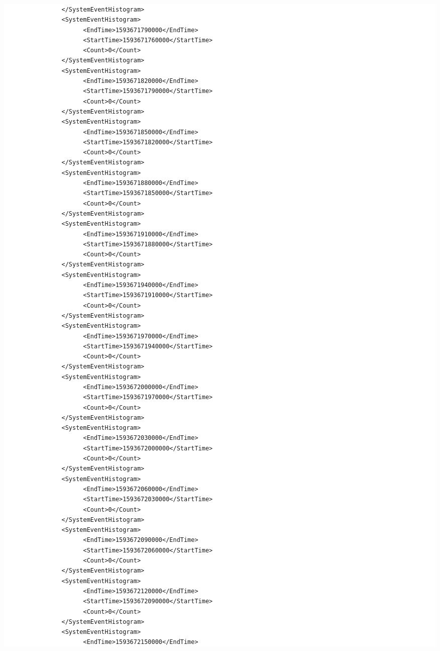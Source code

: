 ```
                </SystemEventHistogram>
                <SystemEventHistogram>
                      <EndTime>1593671790000</EndTime>
                      <StartTime>1593671760000</StartTime>
                      <Count>0</Count>
                </SystemEventHistogram>
                <SystemEventHistogram>
                      <EndTime>1593671820000</EndTime>
                      <StartTime>1593671790000</StartTime>
                      <Count>0</Count>
                </SystemEventHistogram>
                <SystemEventHistogram>
                      <EndTime>1593671850000</EndTime>
                      <StartTime>1593671820000</StartTime>
                      <Count>0</Count>
                </SystemEventHistogram>
                <SystemEventHistogram>
                      <EndTime>1593671880000</EndTime>
                      <StartTime>1593671850000</StartTime>
                      <Count>0</Count>
                </SystemEventHistogram>
                <SystemEventHistogram>
                      <EndTime>1593671910000</EndTime>
                      <StartTime>1593671880000</StartTime>
                      <Count>0</Count>
                </SystemEventHistogram>
                <SystemEventHistogram>
                      <EndTime>1593671940000</EndTime>
                      <StartTime>1593671910000</StartTime>
                      <Count>0</Count>
                </SystemEventHistogram>
                <SystemEventHistogram>
                      <EndTime>1593671970000</EndTime>
                      <StartTime>1593671940000</StartTime>
                      <Count>0</Count>
                </SystemEventHistogram>
                <SystemEventHistogram>
                      <EndTime>1593672000000</EndTime>
                      <StartTime>1593671970000</StartTime>
                      <Count>0</Count>
                </SystemEventHistogram>
                <SystemEventHistogram>
                      <EndTime>1593672030000</EndTime>
                      <StartTime>1593672000000</StartTime>
                      <Count>0</Count>
                </SystemEventHistogram>
                <SystemEventHistogram>
                      <EndTime>1593672060000</EndTime>
                      <StartTime>1593672030000</StartTime>
                      <Count>0</Count>
                </SystemEventHistogram>
                <SystemEventHistogram>
                      <EndTime>1593672090000</EndTime>
                      <StartTime>1593672060000</StartTime>
                      <Count>0</Count>
                </SystemEventHistogram>
                <SystemEventHistogram>
                      <EndTime>1593672120000</EndTime>
                      <StartTime>1593672090000</StartTime>
                      <Count>0</Count>
                </SystemEventHistogram>
                <SystemEventHistogram>
                      <EndTime>1593672150000</EndTime>
```